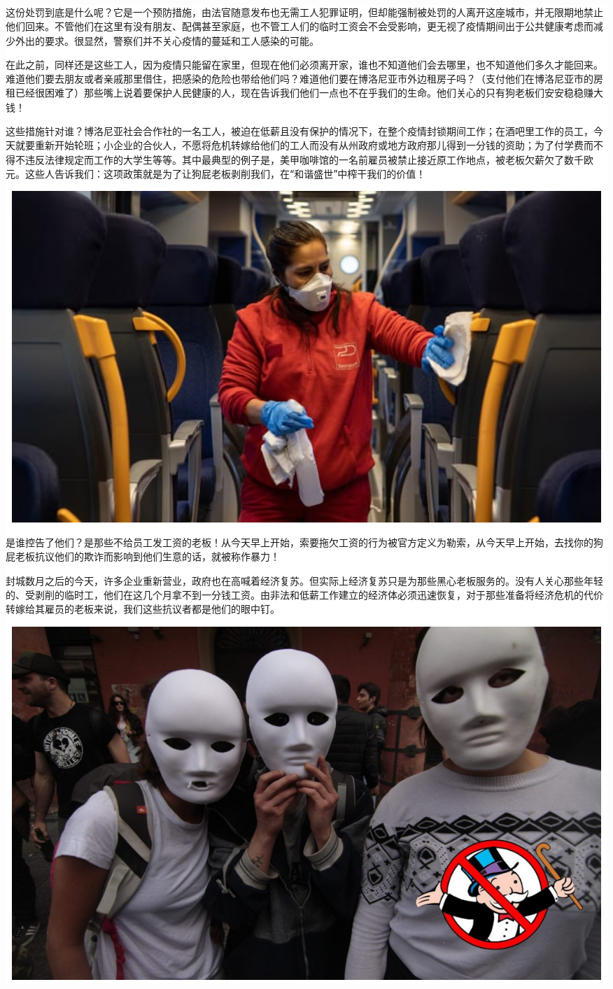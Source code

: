 这份处罚到底是什么呢？它是一个预防措施，由法官随意发布也无需工人犯罪证明，但却能强制被处罚的人离开这座城市，并无限期地禁止他们回来。不管他们在这里有没有朋友、配偶甚至家庭，也不管工人们的临时工资会不会受影响，更无视了疫情期间出于公共健康考虑而减少外出的要求。很显然，警察们并不关心疫情的蔓延和工人感染的可能。

在此之前，同样还是这些工人，因为疫情只能留在家里，但现在他们必须离开家，谁也不知道他们会去哪里，也不知道他们多久才能回来。难道他们要去朋友或者亲戚那里借住，把感染的危险也带给他们吗？难道他们要在博洛尼亚市外边租房子吗？（支付他们在博洛尼亚市的房租已经很困难了）那些嘴上说着要保护人民健康的人，现在告诉我们他们一点也不在乎我们的生命。他们关心的只有狗老板们安安稳稳赚大钱！

这些措施针对谁？博洛尼亚社会合作社的一名工人，被迫在低薪且没有保护的情况下，在整个疫情封锁期间工作；在酒吧里工作的员工，今天就要重新开始轮班；小企业的合伙人，不愿将危机转嫁给他们的工人而没有从州政府或地方政府那儿得到一分钱的资助；为了付学费而不得不违反法律规定而工作的大学生等等。其中最典型的例子是，美甲咖啡馆的一名前雇员被禁止接近原工作地点，被老板欠薪欠了数千欧元。这些人告诉我们：这项政策就是为了让狗屁老板剥削我们，在“和谐盛世”中榨干我们的价值！

<div style="text-align:center;color:grey"><img src="/images/202006/bologna3.jpg" width="98%"></div>

是谁控告了他们？是那些不给员工发工资的老板！从今天早上开始，索要拖欠工资的行为被官方定义为勒索，从今天早上开始，去找你的狗屁老板抗议他们的欺诈而影响到他们生意的话，就被称作暴力！

封城数月之后的今天，许多企业重新营业，政府也在高喊着经济复苏。但实际上经济复苏只是为那些黑心老板服务的。没有人关心那些年轻的、受剥削的临时工，他们在这几个月拿不到一分钱工资。由非法和低薪工作建立的经济体必须迅速恢复，对于那些准备将经济危机的代价转嫁给其雇员的老板来说，我们这些抗议者都是他们的眼中钉。

<div style="text-align:center;color:grey"><img src="/images/202006/bologna4.jpg" width="98%"></div>
